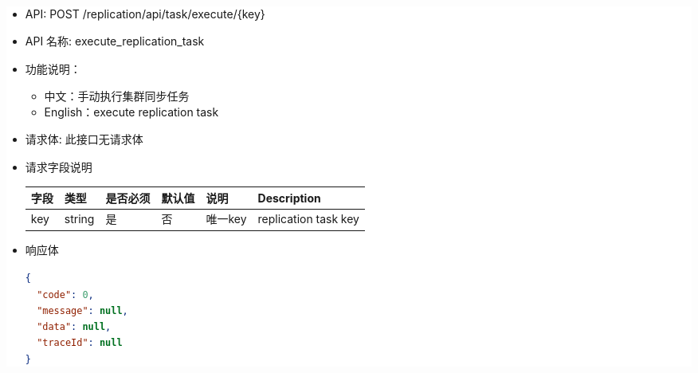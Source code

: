 - API: POST  /replication/api/task/execute/{key}
- API 名称: execute_replication_task
- 功能说明：
	- 中文：手动执行集群同步任务
	- English：execute replication task
- 请求体:
  此接口无请求体

- 请求字段说明

  |字段|类型|是否必须|默认值|说明|Description|
  |---|---|---|---|---|---|
  |key|string|是|否|唯一key|replication task key|
  
- 响应体

  ```json
  {
    "code": 0,
    "message": null,
    "data": null,
    "traceId": null
  }
  ```
